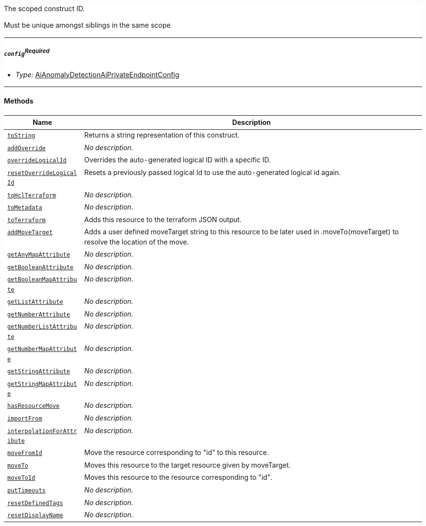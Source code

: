 The scoped construct ID.

Must be unique amongst siblings in the same scope

---

##### `config`<sup>Required</sup> <a name="config" id="rhizo-co-terraform-provider-oci.aiAnomalyDetectionAiPrivateEndpoint.AiAnomalyDetectionAiPrivateEndpoint.Initializer.parameter.config"></a>

- *Type:* <a href="#rhizo-co-terraform-provider-oci.aiAnomalyDetectionAiPrivateEndpoint.AiAnomalyDetectionAiPrivateEndpointConfig">AiAnomalyDetectionAiPrivateEndpointConfig</a>

---

#### Methods <a name="Methods" id="Methods"></a>

| **Name** | **Description** |
| --- | --- |
| <code><a href="#rhizo-co-terraform-provider-oci.aiAnomalyDetectionAiPrivateEndpoint.AiAnomalyDetectionAiPrivateEndpoint.toString">toString</a></code> | Returns a string representation of this construct. |
| <code><a href="#rhizo-co-terraform-provider-oci.aiAnomalyDetectionAiPrivateEndpoint.AiAnomalyDetectionAiPrivateEndpoint.addOverride">addOverride</a></code> | *No description.* |
| <code><a href="#rhizo-co-terraform-provider-oci.aiAnomalyDetectionAiPrivateEndpoint.AiAnomalyDetectionAiPrivateEndpoint.overrideLogicalId">overrideLogicalId</a></code> | Overrides the auto-generated logical ID with a specific ID. |
| <code><a href="#rhizo-co-terraform-provider-oci.aiAnomalyDetectionAiPrivateEndpoint.AiAnomalyDetectionAiPrivateEndpoint.resetOverrideLogicalId">resetOverrideLogicalId</a></code> | Resets a previously passed logical Id to use the auto-generated logical id again. |
| <code><a href="#rhizo-co-terraform-provider-oci.aiAnomalyDetectionAiPrivateEndpoint.AiAnomalyDetectionAiPrivateEndpoint.toHclTerraform">toHclTerraform</a></code> | *No description.* |
| <code><a href="#rhizo-co-terraform-provider-oci.aiAnomalyDetectionAiPrivateEndpoint.AiAnomalyDetectionAiPrivateEndpoint.toMetadata">toMetadata</a></code> | *No description.* |
| <code><a href="#rhizo-co-terraform-provider-oci.aiAnomalyDetectionAiPrivateEndpoint.AiAnomalyDetectionAiPrivateEndpoint.toTerraform">toTerraform</a></code> | Adds this resource to the terraform JSON output. |
| <code><a href="#rhizo-co-terraform-provider-oci.aiAnomalyDetectionAiPrivateEndpoint.AiAnomalyDetectionAiPrivateEndpoint.addMoveTarget">addMoveTarget</a></code> | Adds a user defined moveTarget string to this resource to be later used in .moveTo(moveTarget) to resolve the location of the move. |
| <code><a href="#rhizo-co-terraform-provider-oci.aiAnomalyDetectionAiPrivateEndpoint.AiAnomalyDetectionAiPrivateEndpoint.getAnyMapAttribute">getAnyMapAttribute</a></code> | *No description.* |
| <code><a href="#rhizo-co-terraform-provider-oci.aiAnomalyDetectionAiPrivateEndpoint.AiAnomalyDetectionAiPrivateEndpoint.getBooleanAttribute">getBooleanAttribute</a></code> | *No description.* |
| <code><a href="#rhizo-co-terraform-provider-oci.aiAnomalyDetectionAiPrivateEndpoint.AiAnomalyDetectionAiPrivateEndpoint.getBooleanMapAttribute">getBooleanMapAttribute</a></code> | *No description.* |
| <code><a href="#rhizo-co-terraform-provider-oci.aiAnomalyDetectionAiPrivateEndpoint.AiAnomalyDetectionAiPrivateEndpoint.getListAttribute">getListAttribute</a></code> | *No description.* |
| <code><a href="#rhizo-co-terraform-provider-oci.aiAnomalyDetectionAiPrivateEndpoint.AiAnomalyDetectionAiPrivateEndpoint.getNumberAttribute">getNumberAttribute</a></code> | *No description.* |
| <code><a href="#rhizo-co-terraform-provider-oci.aiAnomalyDetectionAiPrivateEndpoint.AiAnomalyDetectionAiPrivateEndpoint.getNumberListAttribute">getNumberListAttribute</a></code> | *No description.* |
| <code><a href="#rhizo-co-terraform-provider-oci.aiAnomalyDetectionAiPrivateEndpoint.AiAnomalyDetectionAiPrivateEndpoint.getNumberMapAttribute">getNumberMapAttribute</a></code> | *No description.* |
| <code><a href="#rhizo-co-terraform-provider-oci.aiAnomalyDetectionAiPrivateEndpoint.AiAnomalyDetectionAiPrivateEndpoint.getStringAttribute">getStringAttribute</a></code> | *No description.* |
| <code><a href="#rhizo-co-terraform-provider-oci.aiAnomalyDetectionAiPrivateEndpoint.AiAnomalyDetectionAiPrivateEndpoint.getStringMapAttribute">getStringMapAttribute</a></code> | *No description.* |
| <code><a href="#rhizo-co-terraform-provider-oci.aiAnomalyDetectionAiPrivateEndpoint.AiAnomalyDetectionAiPrivateEndpoint.hasResourceMove">hasResourceMove</a></code> | *No description.* |
| <code><a href="#rhizo-co-terraform-provider-oci.aiAnomalyDetectionAiPrivateEndpoint.AiAnomalyDetectionAiPrivateEndpoint.importFrom">importFrom</a></code> | *No description.* |
| <code><a href="#rhizo-co-terraform-provider-oci.aiAnomalyDetectionAiPrivateEndpoint.AiAnomalyDetectionAiPrivateEndpoint.interpolationForAttribute">interpolationForAttribute</a></code> | *No description.* |
| <code><a href="#rhizo-co-terraform-provider-oci.aiAnomalyDetectionAiPrivateEndpoint.AiAnomalyDetectionAiPrivateEndpoint.moveFromId">moveFromId</a></code> | Move the resource corresponding to "id" to this resource. |
| <code><a href="#rhizo-co-terraform-provider-oci.aiAnomalyDetectionAiPrivateEndpoint.AiAnomalyDetectionAiPrivateEndpoint.moveTo">moveTo</a></code> | Moves this resource to the target resource given by moveTarget. |
| <code><a href="#rhizo-co-terraform-provider-oci.aiAnomalyDetectionAiPrivateEndpoint.AiAnomalyDetectionAiPrivateEndpoint.moveToId">moveToId</a></code> | Moves this resource to the resource corresponding to "id". |
| <code><a href="#rhizo-co-terraform-provider-oci.aiAnomalyDetectionAiPrivateEndpoint.AiAnomalyDetectionAiPrivateEndpoint.putTimeouts">putTimeouts</a></code> | *No description.* |
| <code><a href="#rhizo-co-terraform-provider-oci.aiAnomalyDetectionAiPrivateEndpoint.AiAnomalyDetectionAiPrivateEndpoint.resetDefinedTags">resetDefinedTags</a></code> | *No description.* |
| <code><a href="#rhizo-co-terraform-provider-oci.aiAnomalyDetectionAiPrivateEndpoint.AiAnomalyDetectionAiPrivateEndpoint.resetDisplayName">resetDisplayName</a></code> | *No description.* |